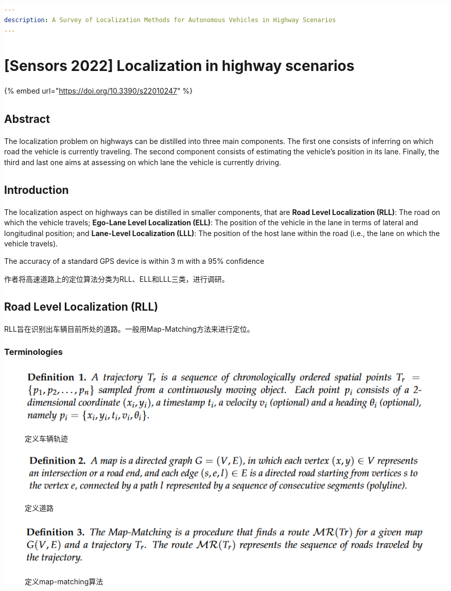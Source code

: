 ```yaml
---
description: A Survey of Localization Methods for Autonomous Vehicles in Highway Scenarios
---
```


# \[Sensors 2022] Localization in highway scenarios

{% embed url="https://doi.org/10.3390/s22010247" %}

## Abstract

The localization problem on highways can be distilled into three main components. The first one consists of inferring on which road the vehicle is currently traveling. The second component consists of estimating the vehicle’s position in its lane. Finally, the third and last one aims at assessing on which lane the vehicle is currently driving.

## Introduction

The localization aspect on highways can be distilled in smaller components, that are **Road Level Localization (RLL)**: The road on which the vehicle travels; **Ego-Lane Level Localization (ELL)**: The position of the vehicle in the lane in terms of lateral and longitudinal position; and **Lane-Level Localization (LLL)**: The position of the host lane within the road (i.e., the lane on which the vehicle travels).

The accuracy of a standard GPS device is within 3 m with a 95% confidence

作者将高速道路上的定位算法分类为RLL、ELL和LLL三类，进行调研。

## Road Level Localization (RLL)

RLL旨在识别出车辆目前所处的道路。一般用Map-Matching方法来进行定位。

### Terminologies

<figure><img src="../../../.gitbook/assets/image (648).png" alt=""><figcaption><p>定义车辆轨迹</p></figcaption></figure>

<figure><img src="../../../.gitbook/assets/image (640).png" alt=""><figcaption><p>定义道路</p></figcaption></figure>

<figure><img src="../../../.gitbook/assets/image (638).png" alt=""><figcaption><p>定义map-matching算法</p></figcaption></figure>
